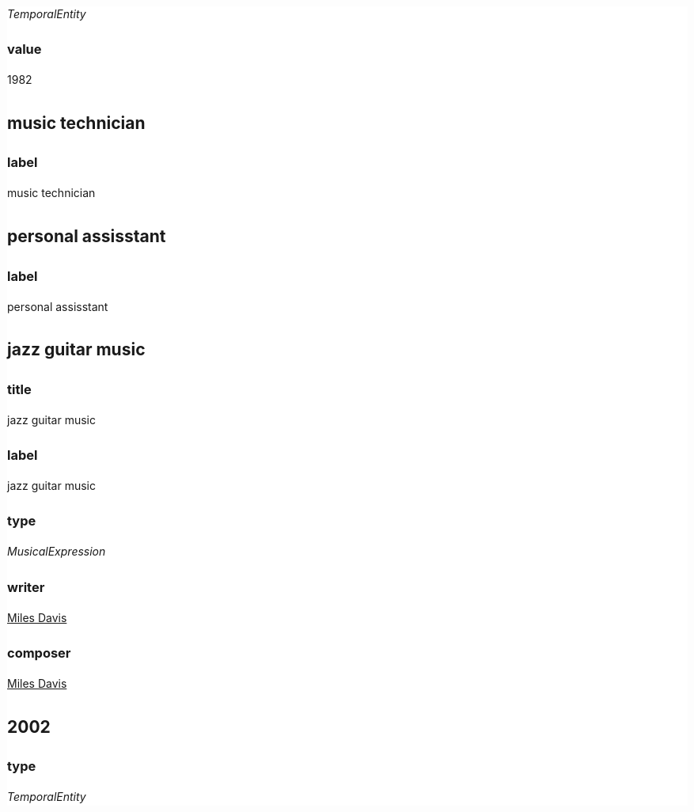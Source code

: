 
*TemporalEntity*

### value


1982

## music technician

### label


music technician

## personal assisstant

### label


personal assisstant

## jazz guitar music

### title


jazz guitar music

### label


jazz guitar music

### type


*MusicalExpression*

### writer


[Miles Davis](#Miles-Davis)

### composer


[Miles Davis](#Miles-Davis)

## 2002

### type


*TemporalEntity*
